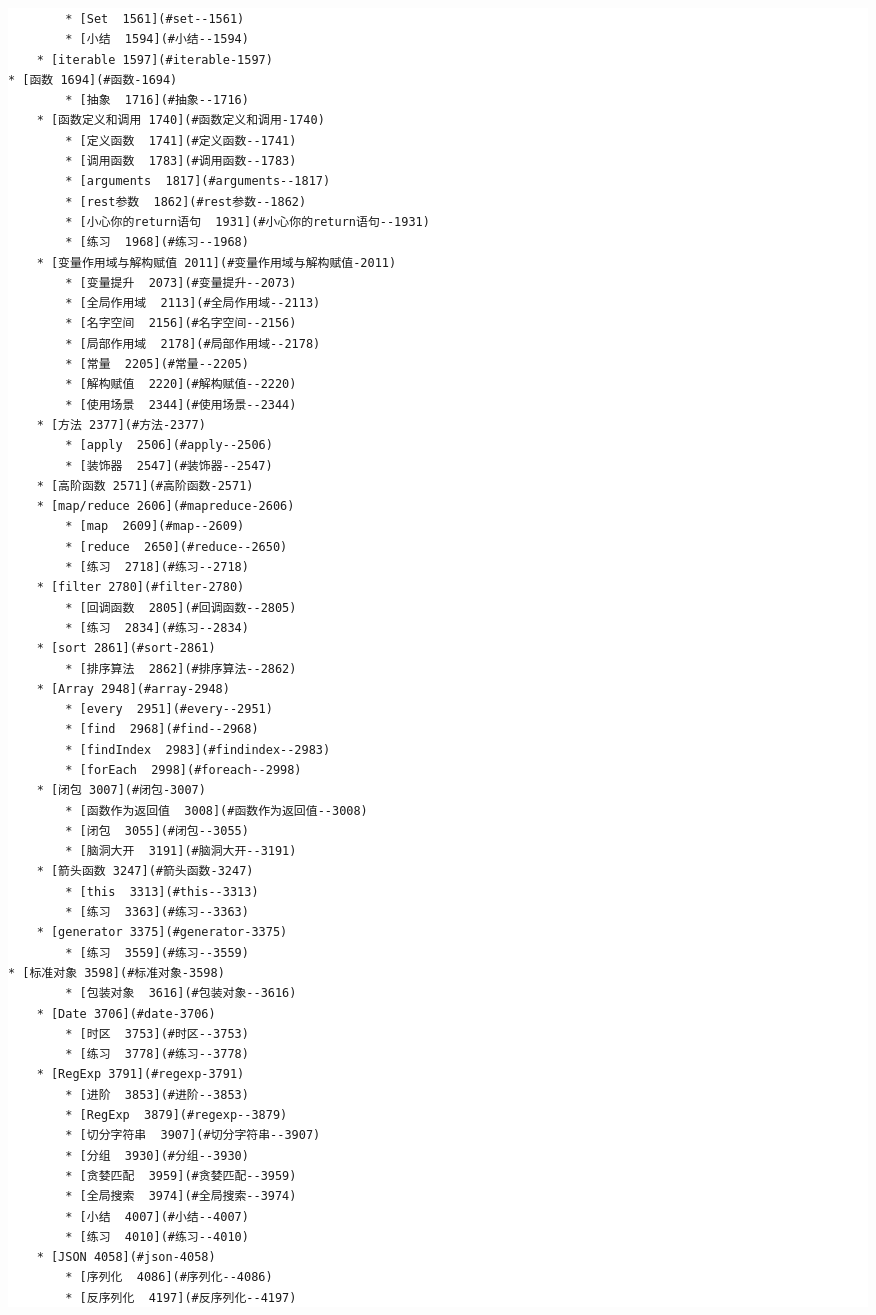 			* [Set  1561](#set--1561)
			* [小结  1594](#小结--1594)
		* [iterable 1597](#iterable-1597)
	* [函数 1694](#函数-1694)
			* [抽象  1716](#抽象--1716)
		* [函数定义和调用 1740](#函数定义和调用-1740)
			* [定义函数  1741](#定义函数--1741)
			* [调用函数  1783](#调用函数--1783)
			* [arguments  1817](#arguments--1817)
			* [rest参数  1862](#rest参数--1862)
			* [小心你的return语句  1931](#小心你的return语句--1931)
			* [练习  1968](#练习--1968)
		* [变量作用域与解构赋值 2011](#变量作用域与解构赋值-2011)
			* [变量提升  2073](#变量提升--2073)
			* [全局作用域  2113](#全局作用域--2113)
			* [名字空间  2156](#名字空间--2156)
			* [局部作用域  2178](#局部作用域--2178)
			* [常量  2205](#常量--2205)
			* [解构赋值  2220](#解构赋值--2220)
			* [使用场景  2344](#使用场景--2344)
		* [方法 2377](#方法-2377)
			* [apply  2506](#apply--2506)
			* [装饰器  2547](#装饰器--2547)
		* [高阶函数 2571](#高阶函数-2571)
		* [map/reduce 2606](#mapreduce-2606)
			* [map  2609](#map--2609)
			* [reduce  2650](#reduce--2650)
			* [练习  2718](#练习--2718)
		* [filter 2780](#filter-2780)
			* [回调函数  2805](#回调函数--2805)
			* [练习  2834](#练习--2834)
		* [sort 2861](#sort-2861)
			* [排序算法  2862](#排序算法--2862)
		* [Array 2948](#array-2948)
			* [every  2951](#every--2951)
			* [find  2968](#find--2968)
			* [findIndex  2983](#findindex--2983)
			* [forEach  2998](#foreach--2998)
		* [闭包 3007](#闭包-3007)
			* [函数作为返回值  3008](#函数作为返回值--3008)
			* [闭包  3055](#闭包--3055)
			* [脑洞大开  3191](#脑洞大开--3191)
		* [箭头函数 3247](#箭头函数-3247)
			* [this  3313](#this--3313)
			* [练习  3363](#练习--3363)
		* [generator 3375](#generator-3375)
			* [练习  3559](#练习--3559)
	* [标准对象 3598](#标准对象-3598)
			* [包装对象  3616](#包装对象--3616)
		* [Date 3706](#date-3706)
			* [时区  3753](#时区--3753)
			* [练习  3778](#练习--3778)
		* [RegExp 3791](#regexp-3791)
			* [进阶  3853](#进阶--3853)
			* [RegExp  3879](#regexp--3879)
			* [切分字符串  3907](#切分字符串--3907)
			* [分组  3930](#分组--3930)
			* [贪婪匹配  3959](#贪婪匹配--3959)
			* [全局搜索  3974](#全局搜索--3974)
			* [小结  4007](#小结--4007)
			* [练习  4010](#练习--4010)
		* [JSON 4058](#json-4058)
			* [序列化  4086](#序列化--4086)
			* [反序列化  4197](#反序列化--4197)